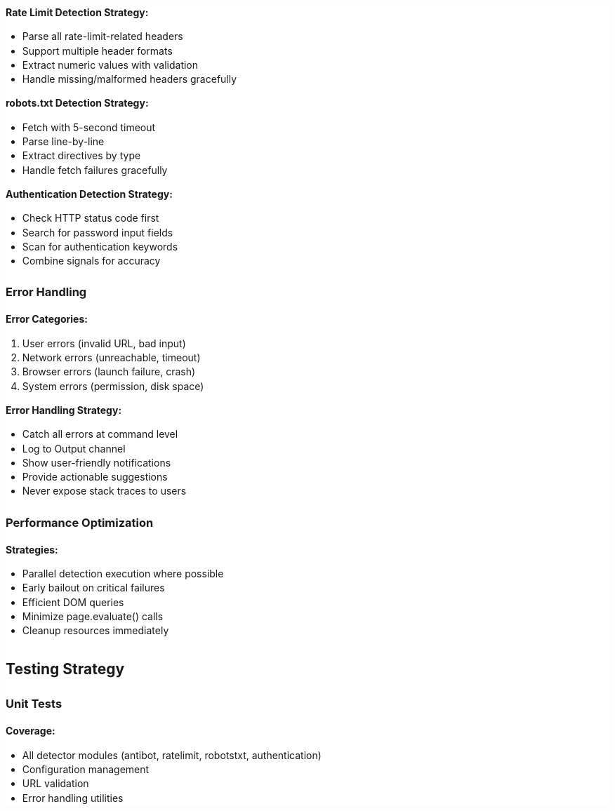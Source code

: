 **Rate Limit Detection Strategy:**

- Parse all rate-limit-related headers
- Support multiple header formats
- Extract numeric values with validation
- Handle missing/malformed headers gracefully

**robots.txt Detection Strategy:**

- Fetch with 5-second timeout
- Parse line-by-line
- Extract directives by type
- Handle fetch failures gracefully

**Authentication Detection Strategy:**

- Check HTTP status code first
- Search for password input fields
- Scan for authentication keywords
- Combine signals for accuracy

### Error Handling

**Error Categories:**

1. User errors (invalid URL, bad input)
2. Network errors (unreachable, timeout)
3. Browser errors (launch failure, crash)
4. System errors (permission, disk space)

**Error Handling Strategy:**

- Catch all errors at command level
- Log to Output channel
- Show user-friendly notifications
- Provide actionable suggestions
- Never expose stack traces to users

### Performance Optimization

**Strategies:**

- Parallel detection execution where possible
- Early bailout on critical failures
- Efficient DOM queries
- Minimize page.evaluate() calls
- Cleanup resources immediately

## Testing Strategy

### Unit Tests

**Coverage:**

- All detector modules (antibot, ratelimit, robotstxt, authentication)
- Configuration management
- URL validation
- Error handling utilities
